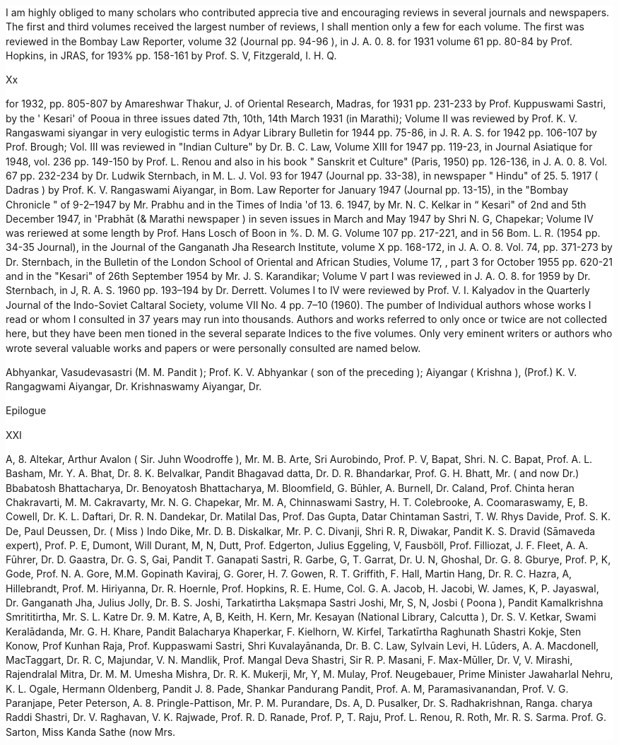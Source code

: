 I am highly obliged to many scholars who contributed apprecia tive and encouraging reviews in several journals and newspapers. The first and third volumes received the largest number of reviews, I shall mention only a few for each volume. The first was reviewed in the Bombay Law Reporter, volume 32 (Journal pp. 94-96 ), in J. A. 0. 8. for 1931 volume 61 pp. 80-84 by Prof. Hopkins, in JRAS, for 193% pp. 158-161 by Prof. S. V, Fitzgerald, I. H. Q. 

Xx 



for 1932, pp. 805-807 by Amareshwar Thakur, J. of Oriental Research, Madras, for 1931 pp. 231-233 by Prof. Kuppuswami Sastri, by the ' Kesari' of Pooua in three issues dated 7th, 10th, 14th March 1931 (in Marathi); Volume II was reviewed by Prof. K. V. Rangaswami siyangar in very eulogistic terms in Adyar Library Bulletin for 1944 pp. 75-86, in J. R. A. S. for 1942 pp. 106-107 by Prof. Brough; Vol. III was reviewed in "Indian Culture" by Dr. B. C. Law, Volume XIII for 1947 pp. 119-23, in Journal Asiatique for 1948, vol. 236 pp. 149-150 by Prof. L. Renou and also in his book " Sanskrit et Culture" (Paris, 1950) pp. 126-136, in J. A. 0. 8. Vol. 67 pp. 232-234 by Dr. Ludwik Sternbach, in M. L. J. Vol. 93 for 1947 (Journal pp. 33-38), in newspaper " Hindu" of 25. 5. 1917 ( Dadras ) by Prof. K. V. Rangaswami Aiyangar, in Bom. Law Reporter for January 1947 (Journal pp. 13-15), in the "Bombay Chronicle " of 9-2–1947 by Mr. Prabhu and in the Times of India 'of 13. 6. 1947, by Mr. N. C. Kelkar in “ Kesari" of 2nd and 5th December 1947, in 'Prabhāt (& Marathi newspaper ) in seven issues in March and May 1947 by Shri N. G, Chapekar; Volume IV was reriewed at some length by Prof. Hans Losch of Boon in %. D. M. G. Volume 107 pp. 217-221, and in 56 Bom. L. R. (1954 pp. 34-35 Journal), in the Journal of the Ganganath Jha Research Institute, volume X pp. 168-172, in J. A. O. 8. Vol. 74, pp. 371-273 by Dr. Sternbach, in the Bulletin of the London School of Oriental and African Studies, Volume 17, , part 3 for October 1955 pp. 620-21 and in the "Kesari" of 26th September 1954 by Mr. J. S. Karandikar; Volume V part I was reviewed in J. A. O. 8. for 1959 by Dr. Sternbach, in J, R. A. S. 1960 pp. 193–194 by Dr. Derrett. Volumes I to IV were reviewed by Prof. V. I. Kalyadov in the Quarterly Journal of the Indo-Soviet Caltaral Society, volume VII No. 4 pp. 7–10 (1960). The pumber of Individual authors whose works I read or whom I consulted in 37 years may run into thousands. Authors and works referred to only once or twice are not collected here, but they have been men tioned in the several separate Indices to the five volumes. Only very eminent writers or authors who wrote several valuable works and papers or were personally consulted are named below. 

Abhyankar, Vasudevasastri (M. M. Pandit ); Prof. K. V. Abhyankar ( son of the preceding ); Aiyangar ( Krishna ), (Prof.) K. V. Rangagwami Aiyangar, Dr. Krishnaswamy Aiyangar, Dr. 

Epilogue 

XXI 

A, 8. Altekar, Arthur Avalon ( Sir. Juhn Woodroffe ), Mr. M. B. Arte, Sri Aurobindo, Prof. P. V, Bapat, Shri. N. C. Bapat, Prof. A. L. Basham, Mr. Y. A. Bhat, Dr. 8. K. Belvalkar, Pandit Bhagavad datta, Dr. D. R. Bhandarkar, Prof. G. H. Bhatt, Mr. ( and now Dr.) Bbabatosh Bhattacharya, Dr. Benoyatosh Bhattacharya, M. Bloomfield, G. Būhler, A. Burnell, Dr. Caland, Prof. Chinta heran Chakravarti, M. M. Cakravarty, Mr. N. G. Chapekar, Mr. M. A, Chinnaswami Sastry, H. T. Colebrooke, A. Coomaraswamy, E, B. Cowell, Dr. K. L. Daftari, Dr. R. N. Dandekar, Dr. Matilal Das, Prof. Das Gupta, Datar Chintaman Sastri, T. W. Rhys Davide, Prof. S. K. De, Paul Deussen, Dr. ( Miss ) Indo Dike, Mr. D. B. Diskalkar, Mr. P. C. Divanji, Shri R. R, Diwakar, Pandit K. S. Dravid (Sāmaveda expert), Prof. P. E, Dumont, Will Durant, M, N, Dutt, Prof. Edgerton, Julius Eggeling, V, Fausböll, Prof. Filliozat, J. F. Fleet, A. A. Fūhrer, Dr. D. Gaastra, Dr. G. S, Gai, Pandit T. Ganapati Sastri, R. Garbe, G, T. Garrat, Dr. U. N, Ghoshal, Dr. G. 8. Gburye, Prof. P, K, Gode, Prof. N. A. Gore, M.M. Gopinath Kaviraj, G. Gorer, H. 7. Gowen, R. T. Griffith, F. Hall, Martin Hang, Dr. R. C. Hazra, A, Hillebrandt, Prof. M. Hiriyanna, Dr. R. Hoernle, Prof. Hopkins, R. E. Hume, Col. G. A. Jacob, H. Jacobi, W. James, K, P. Jayaswal, Dr. Ganganath Jha, Julius Jolly, Dr. B. S. Joshi, Tarkatirtha Lakṣmapa Sastri Joshi, Mr, S, N, Josbi ( Poona ), Pandit Kamalkrishna Smrititirtha, Mr. S. L. Katre Dr. 9. M. Katre, A, B, Keith, H. Kern, Mr. Kesayan (National Library, Calcutta ), Dr. S. V. Ketkar, Swami Keralādanda, Mr. G. H. Khare, Pandit Balacharya Khaperkar, F. Kielhorn, W. Kirfel, Tarkatīrtha Raghunath Shastri Kokje, Sten Konow, Prof Kunhan Raja, Prof. Kuppaswami Sastri, Shri Kuvalayānanda, Dr. B. C. Law, Sylvain Levi, H. Lūders, A. A. Macdonell, MacTaggart, Dr. R. C, Majundar, V. N. Mandlik, Prof. Mangal Deva Shastri, Sir R. P. Masani, F. Max-Mūller, Dr. V, V. Mirashi, Rajendralal Mitra, Dr. M. M. Umesha Mishra, Dr. R. K. Mukerji, Mr, Y, M. Mulay, Prof. Neugebauer, Prime Minister Jawaharlal Nehru, K. L. Ogale, Hermann Oldenberg, Pandit J. 8. Pade, Shankar Pandurang Pandit, Prof. A. M, Paramasivanandan, Prof. V. G. Paranjape, Peter Peterson, A. 8. Pringle-Pattison, Mr. P. M. Purandare, Ds. A, D. Pusalker, Dr. S. Radhakrishnan, Ranga. charya Raddi Shastri, Dr. V. Raghavan, V. K. Rajwade, Prof. R. D. Ranade, Prof. P, T. Raju, Prof. L. Renou, R. Roth, Mr. R. S. Sarma. Prof. G. Sarton, Miss Kanda Sathe (now Mrs. 

